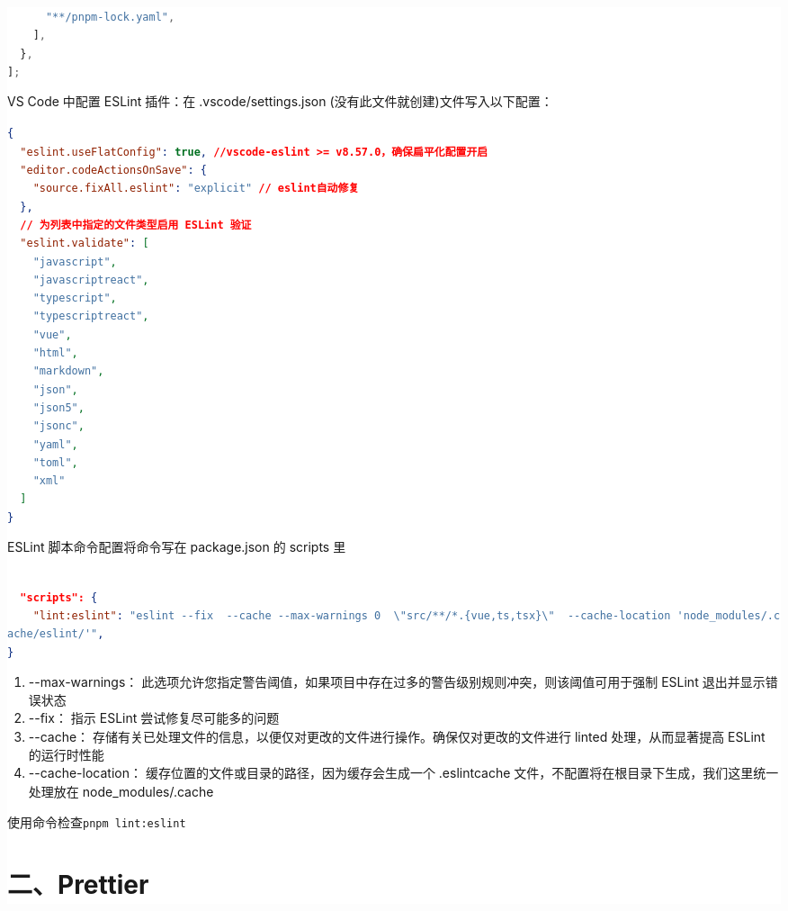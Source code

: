 ```js
      "**/pnpm-lock.yaml",
    ],
  },
];

```

VS Code 中配置 ESLint 插件：在 .vscode/settings.json (没有此文件就创建)文件写入以下配置：

```json
{
  "eslint.useFlatConfig": true, //vscode-eslint >= v8.57.0，确保扁平化配置开启
  "editor.codeActionsOnSave": {
    "source.fixAll.eslint": "explicit" // eslint自动修复
  },
  // 为列表中指定的文件类型启用 ESLint 验证
  "eslint.validate": [
    "javascript",
    "javascriptreact",
    "typescript",
    "typescriptreact",
    "vue",
    "html",
    "markdown",
    "json",
    "json5",
    "jsonc",
    "yaml",
    "toml",
    "xml"
  ]
}
```

ESLint 脚本命令配置将命令写在 package.json 的 scripts 里

```json

  "scripts": {
    "lint:eslint": "eslint --fix  --cache --max-warnings 0  \"src/**/*.{vue,ts,tsx}\"  --cache-location 'node_modules/.cache/eslint/'",
}
```

1. --max-warnings： 此选项允许您指定警告阈值，如果项目中存在过多的警告级别规则冲突，则该阈值可用于强制 ESLint 退出并显示错误状态
2. --fix： 指示 ESLint 尝试修复尽可能多的问题
3. --cache： 存储有关已处理文件的信息，以便仅对更改的文件进行操作。确保仅对更改的文件进行 linted 处理，从而显著提高 ESLint 的运行时性能
4. --cache-location： 缓存位置的文件或目录的路径，因为缓存会生成一个 .eslintcache 文件，不配置将在根目录下生成，我们这里统一处理放在 node_modules/.cache

使用命令检查`pnpm lint:eslint`

# 二、Prettier
